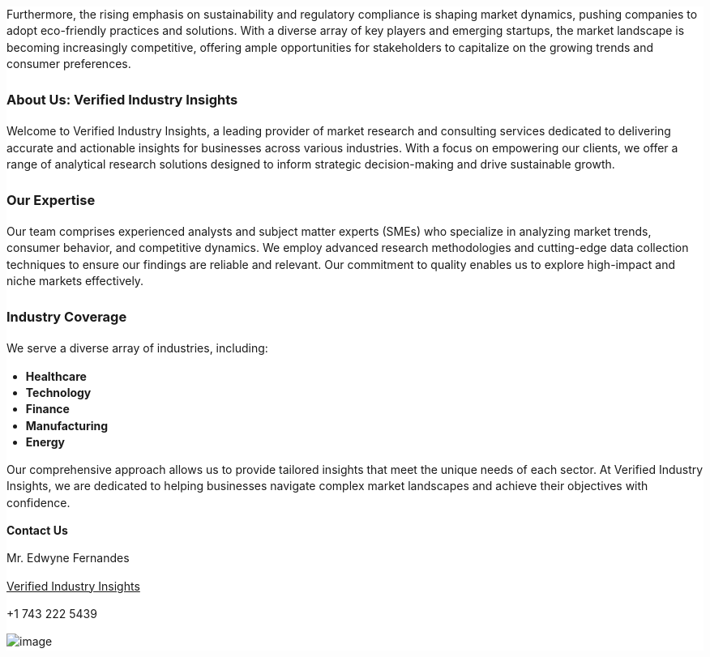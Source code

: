 Furthermore, the rising emphasis on sustainability and regulatory compliance is shaping market dynamics, pushing companies to adopt eco-friendly practices and solutions. With a diverse array of key players and emerging startups, the market landscape is becoming increasingly competitive, offering ample opportunities for stakeholders to capitalize on the growing trends and consumer preferences.</p><h3>About Us: Verified Industry Insights</h3><p>Welcome to Verified Industry Insights, a leading provider of market research and consulting services dedicated to delivering accurate and actionable insights for businesses across various industries. With a focus on empowering our clients, we offer a range of analytical research solutions designed to inform strategic decision-making and drive sustainable growth.</p><h3>Our Expertise</h3><p>Our team comprises experienced analysts and subject matter experts (SMEs) who specialize in analyzing market trends, consumer behavior, and competitive dynamics. We employ advanced research methodologies and cutting-edge data collection techniques to ensure our findings are reliable and relevant. Our commitment to quality enables us to explore high-impact and niche markets effectively.</p><h3>Industry Coverage</h3><p>We serve a diverse array of industries, including:</p><ul><li><strong>Healthcare</strong></li><li><strong>Technology</strong></li><li><strong>Finance</strong></li><li><strong>Manufacturing</strong></li><li><strong>Energy</strong></li></ul><p>Our comprehensive approach allows us to provide tailored insights that meet the unique needs of each sector. At Verified Industry Insights, we are dedicated to helping businesses navigate complex market landscapes and achieve their objectives with confidence.</p><p><strong>Contact Us</strong></p><p>Mr. Edwyne Fernandes</p><p><a href="https://www.verifiedindustryinsights.com/">Verified Industry Insights</a></p><p>+1 743 222 5439</p>
![image](https://github.com/user-attachments/assets/d4d9d869-77ba-48bb-ac44-f971e12caa7d)
